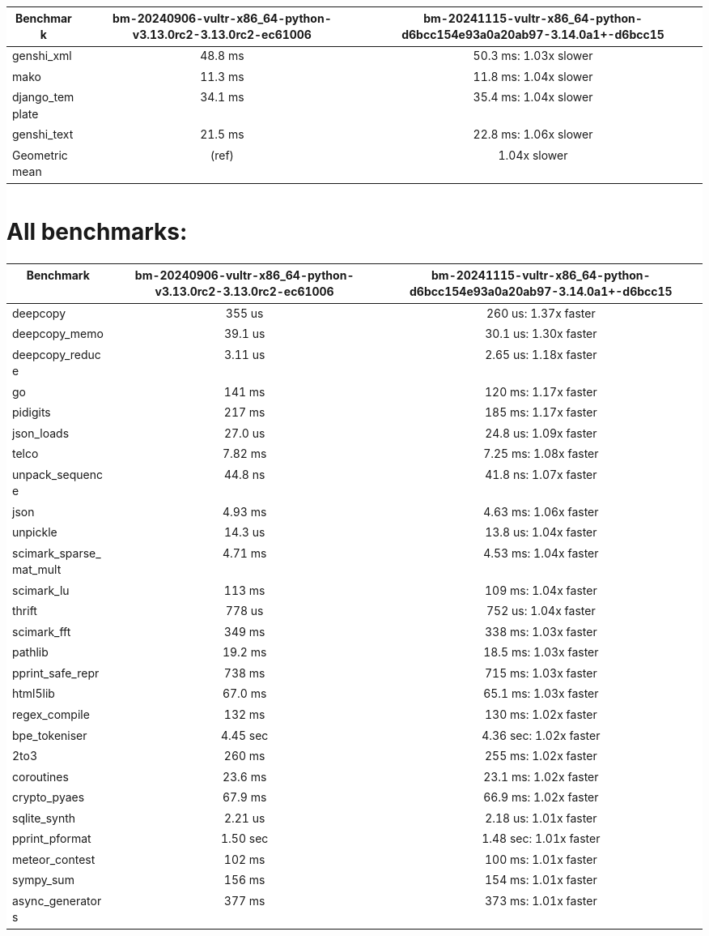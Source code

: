 | Benchmark       | bm-20240906-vultr-x86_64-python-v3.13.0rc2-3.13.0rc2-ec61006 | bm-20241115-vultr-x86_64-python-d6bcc154e93a0a20ab97-3.14.0a1+-d6bcc15 |
|-----------------|:------------------------------------------------------------:|:----------------------------------------------------------------------:|
| genshi_xml      | 48.8 ms                                                      | 50.3 ms: 1.03x slower                                                  |
| mako            | 11.3 ms                                                      | 11.8 ms: 1.04x slower                                                  |
| django_template | 34.1 ms                                                      | 35.4 ms: 1.04x slower                                                  |
| genshi_text     | 21.5 ms                                                      | 22.8 ms: 1.06x slower                                                  |
| Geometric mean  | (ref)                                                        | 1.04x slower                                                           |

All benchmarks:
===============

| Benchmark                | bm-20240906-vultr-x86_64-python-v3.13.0rc2-3.13.0rc2-ec61006 | bm-20241115-vultr-x86_64-python-d6bcc154e93a0a20ab97-3.14.0a1+-d6bcc15 |
|--------------------------|:------------------------------------------------------------:|:----------------------------------------------------------------------:|
| deepcopy                 | 355 us                                                       | 260 us: 1.37x faster                                                   |
| deepcopy_memo            | 39.1 us                                                      | 30.1 us: 1.30x faster                                                  |
| deepcopy_reduce          | 3.11 us                                                      | 2.65 us: 1.18x faster                                                  |
| go                       | 141 ms                                                       | 120 ms: 1.17x faster                                                   |
| pidigits                 | 217 ms                                                       | 185 ms: 1.17x faster                                                   |
| json_loads               | 27.0 us                                                      | 24.8 us: 1.09x faster                                                  |
| telco                    | 7.82 ms                                                      | 7.25 ms: 1.08x faster                                                  |
| unpack_sequence          | 44.8 ns                                                      | 41.8 ns: 1.07x faster                                                  |
| json                     | 4.93 ms                                                      | 4.63 ms: 1.06x faster                                                  |
| unpickle                 | 14.3 us                                                      | 13.8 us: 1.04x faster                                                  |
| scimark_sparse_mat_mult  | 4.71 ms                                                      | 4.53 ms: 1.04x faster                                                  |
| scimark_lu               | 113 ms                                                       | 109 ms: 1.04x faster                                                   |
| thrift                   | 778 us                                                       | 752 us: 1.04x faster                                                   |
| scimark_fft              | 349 ms                                                       | 338 ms: 1.03x faster                                                   |
| pathlib                  | 19.2 ms                                                      | 18.5 ms: 1.03x faster                                                  |
| pprint_safe_repr         | 738 ms                                                       | 715 ms: 1.03x faster                                                   |
| html5lib                 | 67.0 ms                                                      | 65.1 ms: 1.03x faster                                                  |
| regex_compile            | 132 ms                                                       | 130 ms: 1.02x faster                                                   |
| bpe_tokeniser            | 4.45 sec                                                     | 4.36 sec: 1.02x faster                                                 |
| 2to3                     | 260 ms                                                       | 255 ms: 1.02x faster                                                   |
| coroutines               | 23.6 ms                                                      | 23.1 ms: 1.02x faster                                                  |
| crypto_pyaes             | 67.9 ms                                                      | 66.9 ms: 1.02x faster                                                  |
| sqlite_synth             | 2.21 us                                                      | 2.18 us: 1.01x faster                                                  |
| pprint_pformat           | 1.50 sec                                                     | 1.48 sec: 1.01x faster                                                 |
| meteor_contest           | 102 ms                                                       | 100 ms: 1.01x faster                                                   |
| sympy_sum                | 156 ms                                                       | 154 ms: 1.01x faster                                                   |
| async_generators         | 377 ms                                                       | 373 ms: 1.01x faster                                                   |